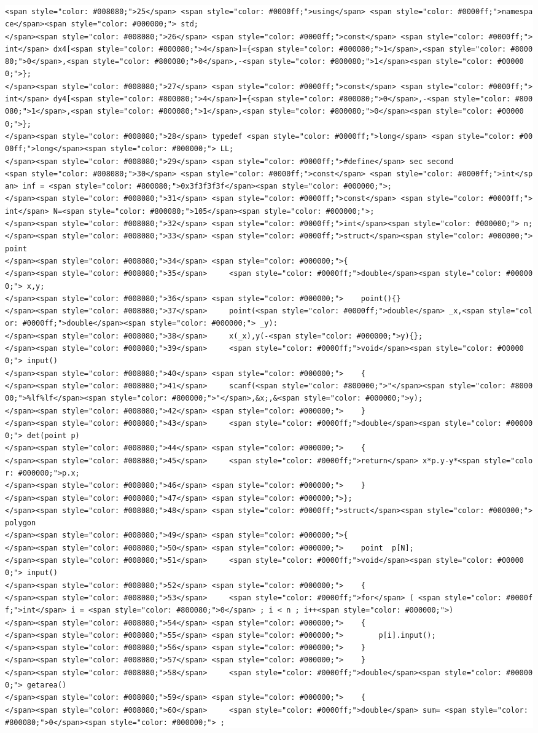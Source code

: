     <span style="color: #008080;">25</span> <span style="color: #0000ff;">using</span> <span style="color: #0000ff;">namespace</span><span style="color: #000000;"> std;
    </span><span style="color: #008080;">26</span> <span style="color: #0000ff;">const</span> <span style="color: #0000ff;">int</span> dx4[<span style="color: #800080;">4</span>]={<span style="color: #800080;">1</span>,<span style="color: #800080;">0</span>,<span style="color: #800080;">0</span>,-<span style="color: #800080;">1</span><span style="color: #000000;">};
    </span><span style="color: #008080;">27</span> <span style="color: #0000ff;">const</span> <span style="color: #0000ff;">int</span> dy4[<span style="color: #800080;">4</span>]={<span style="color: #800080;">0</span>,-<span style="color: #800080;">1</span>,<span style="color: #800080;">1</span>,<span style="color: #800080;">0</span><span style="color: #000000;">};
    </span><span style="color: #008080;">28</span> typedef <span style="color: #0000ff;">long</span> <span style="color: #0000ff;">long</span><span style="color: #000000;"> LL;
    </span><span style="color: #008080;">29</span> <span style="color: #0000ff;">#define</span> sec second
    <span style="color: #008080;">30</span> <span style="color: #0000ff;">const</span> <span style="color: #0000ff;">int</span> inf = <span style="color: #800080;">0x3f3f3f3f</span><span style="color: #000000;">;
    </span><span style="color: #008080;">31</span> <span style="color: #0000ff;">const</span> <span style="color: #0000ff;">int</span> N=<span style="color: #800080;">105</span><span style="color: #000000;">;
    </span><span style="color: #008080;">32</span> <span style="color: #0000ff;">int</span><span style="color: #000000;"> n;
    </span><span style="color: #008080;">33</span> <span style="color: #0000ff;">struct</span><span style="color: #000000;"> point 
    </span><span style="color: #008080;">34</span> <span style="color: #000000;">{
    </span><span style="color: #008080;">35</span>     <span style="color: #0000ff;">double</span><span style="color: #000000;"> x,y;
    </span><span style="color: #008080;">36</span> <span style="color: #000000;">    point(){}
    </span><span style="color: #008080;">37</span>     point(<span style="color: #0000ff;">double</span> _x,<span style="color: #0000ff;">double</span><span style="color: #000000;"> _y):
    </span><span style="color: #008080;">38</span>     x(_x),y(-<span style="color: #000000;">y){};
    </span><span style="color: #008080;">39</span>     <span style="color: #0000ff;">void</span><span style="color: #000000;"> input()
    </span><span style="color: #008080;">40</span> <span style="color: #000000;">    {
    </span><span style="color: #008080;">41</span>     scanf(<span style="color: #800000;">"</span><span style="color: #800000;">%lf%lf</span><span style="color: #800000;">"</span>,&x;,&<span style="color: #000000;">y);
    </span><span style="color: #008080;">42</span> <span style="color: #000000;">    }
    </span><span style="color: #008080;">43</span>     <span style="color: #0000ff;">double</span><span style="color: #000000;"> det(point p)
    </span><span style="color: #008080;">44</span> <span style="color: #000000;">    {
    </span><span style="color: #008080;">45</span>     <span style="color: #0000ff;">return</span> x*p.y-y*<span style="color: #000000;">p.x;
    </span><span style="color: #008080;">46</span> <span style="color: #000000;">    }
    </span><span style="color: #008080;">47</span> <span style="color: #000000;">};
    </span><span style="color: #008080;">48</span> <span style="color: #0000ff;">struct</span><span style="color: #000000;">  polygon
    </span><span style="color: #008080;">49</span> <span style="color: #000000;">{
    </span><span style="color: #008080;">50</span> <span style="color: #000000;">    point  p[N];
    </span><span style="color: #008080;">51</span>     <span style="color: #0000ff;">void</span><span style="color: #000000;"> input()
    </span><span style="color: #008080;">52</span> <span style="color: #000000;">    {
    </span><span style="color: #008080;">53</span>     <span style="color: #0000ff;">for</span> ( <span style="color: #0000ff;">int</span> i = <span style="color: #800080;">0</span> ; i < n ; i++<span style="color: #000000;">)
    </span><span style="color: #008080;">54</span> <span style="color: #000000;">    {
    </span><span style="color: #008080;">55</span> <span style="color: #000000;">        p[i].input();
    </span><span style="color: #008080;">56</span> <span style="color: #000000;">    }
    </span><span style="color: #008080;">57</span> <span style="color: #000000;">    }
    </span><span style="color: #008080;">58</span>     <span style="color: #0000ff;">double</span><span style="color: #000000;"> getarea()
    </span><span style="color: #008080;">59</span> <span style="color: #000000;">    {
    </span><span style="color: #008080;">60</span>     <span style="color: #0000ff;">double</span> sum= <span style="color: #800080;">0</span><span style="color: #000000;"> ;